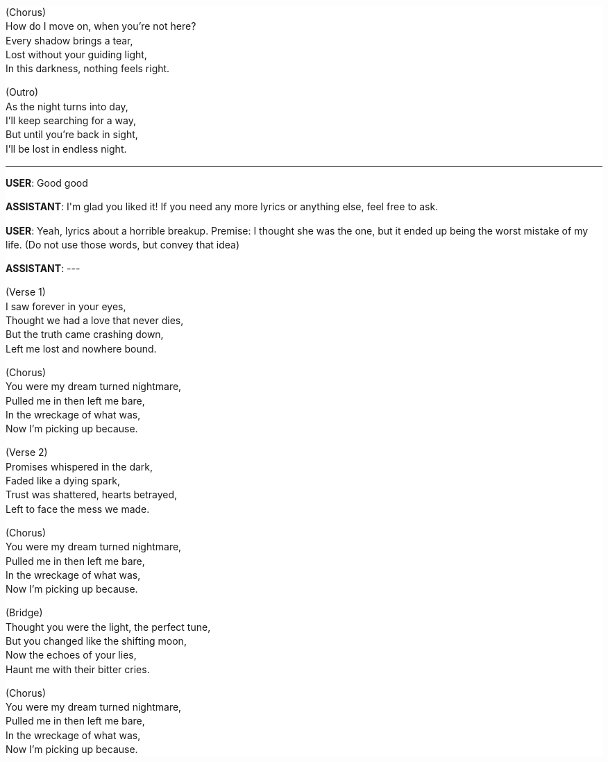 (Chorus)  
How do I move on, when you’re not here?  
Every shadow brings a tear,  
Lost without your guiding light,  
In this darkness, nothing feels right.

(Outro)  
As the night turns into day,  
I’ll keep searching for a way,  
But until you’re back in sight,  
I’ll be lost in endless night.

---

**USER**: Good good

**ASSISTANT**: I'm glad you liked it! If you need any more lyrics or anything else, feel free to ask.

**USER**: Yeah, lyrics about a horrible breakup. Premise: I thought she was the one, but it ended up being the worst mistake of my life. (Do not use those words, but convey that idea)

**ASSISTANT**: ---

(Verse 1)  
I saw forever in your eyes,  
Thought we had a love that never dies,  
But the truth came crashing down,  
Left me lost and nowhere bound.

(Chorus)  
You were my dream turned nightmare,  
Pulled me in then left me bare,  
In the wreckage of what was,  
Now I’m picking up because.

(Verse 2)  
Promises whispered in the dark,  
Faded like a dying spark,  
Trust was shattered, hearts betrayed,  
Left to face the mess we made.

(Chorus)  
You were my dream turned nightmare,  
Pulled me in then left me bare,  
In the wreckage of what was,  
Now I’m picking up because.

(Bridge)  
Thought you were the light, the perfect tune,  
But you changed like the shifting moon,  
Now the echoes of your lies,  
Haunt me with their bitter cries.

(Chorus)  
You were my dream turned nightmare,  
Pulled me in then left me bare,  
In the wreckage of what was,  
Now I’m picking up because.
